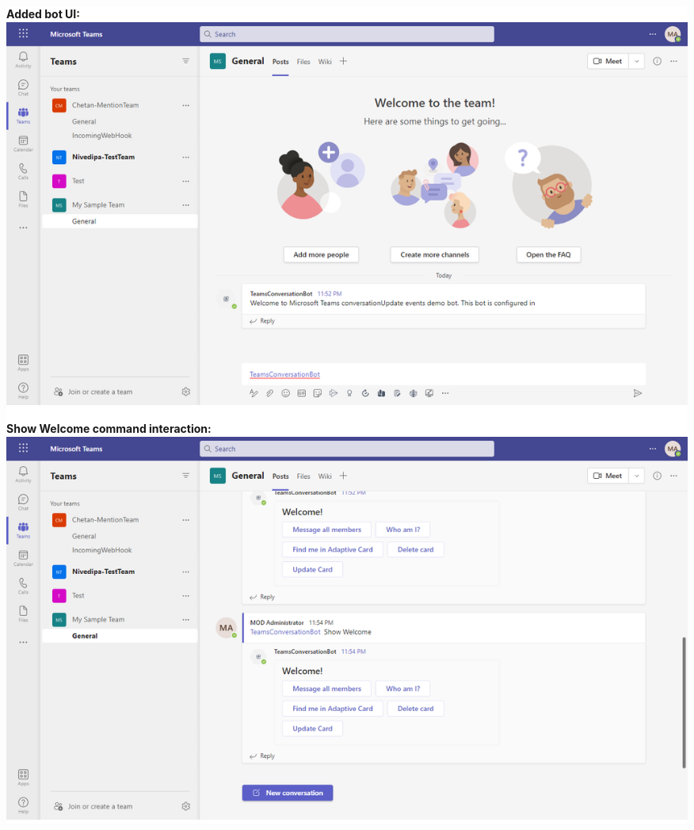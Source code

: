    **Added bot UI:**
  ![team-AddedBot ](Images/team-AddedBot.png)

   **Show Welcome command interaction:**
  ![team-WelcomeCommand-Card ](Images/team-WelcomeCommand-Card.png)
